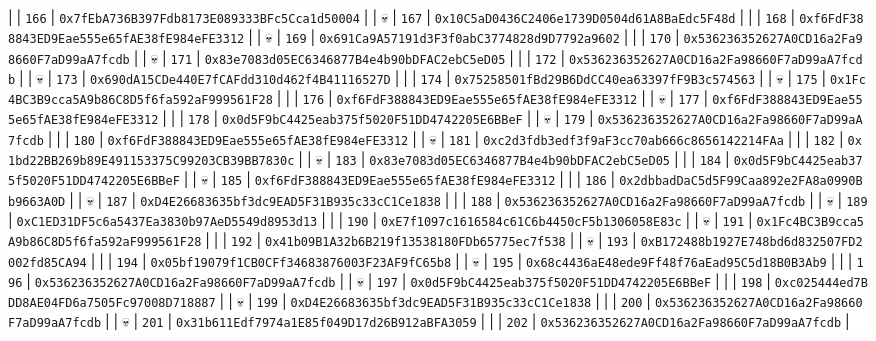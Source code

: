 |  | `166` | `0x7fEbA736B397Fdb8173E089333BFc5Cca1d50004` |
| 💀 | `167` | `0x10C5aD0436C2406e1739D0504d61A8BaEdc5F48d` |
|  | `168` | `0xf6FdF388843ED9Eae555e65fAE38fE984eFE3312` |
| 💀 | `169` | `0x691Ca9A57191d3F3f0abC3774828d9D7792a9602` |
|  | `170` | `0x536236352627A0CD16a2Fa98660F7aD99aA7fcdb` |
| 💀 | `171` | `0x83e7083d05EC6346877B4e4b90bDFAC2ebC5eD05` |
|  | `172` | `0x536236352627A0CD16a2Fa98660F7aD99aA7fcdb` |
| 💀 | `173` | `0x690dA15CDe440E7fCAFdd310d462f4B41116527D` |
|  | `174` | `0x75258501fBd29B6DdCC40ea63397fF9B3c574563` |
| 💀 | `175` | `0x1Fc4BC3B9cca5A9b86C8D5f6fa592aF999561F28` |
|  | `176` | `0xf6FdF388843ED9Eae555e65fAE38fE984eFE3312` |
| 💀 | `177` | `0xf6FdF388843ED9Eae555e65fAE38fE984eFE3312` |
|  | `178` | `0x0d5F9bC4425eab375f5020F51DD4742205E6BBeF` |
| 💀 | `179` | `0x536236352627A0CD16a2Fa98660F7aD99aA7fcdb` |
|  | `180` | `0xf6FdF388843ED9Eae555e65fAE38fE984eFE3312` |
| 💀 | `181` | `0xc2d3fdb3edf3f9aF3cc70ab666c8656142214FAa` |
|  | `182` | `0x1bd22BB269b89E491153375C99203CB39BB7830c` |
| 💀 | `183` | `0x83e7083d05EC6346877B4e4b90bDFAC2ebC5eD05` |
|  | `184` | `0x0d5F9bC4425eab375f5020F51DD4742205E6BBeF` |
| 💀 | `185` | `0xf6FdF388843ED9Eae555e65fAE38fE984eFE3312` |
|  | `186` | `0x2dbbadDaC5d5F99Caa892e2FA8a0990Bb9663A0D` |
| 💀 | `187` | `0xD4E26683635bf3dc9EAD5F31B935c33cC1Ce1838` |
|  | `188` | `0x536236352627A0CD16a2Fa98660F7aD99aA7fcdb` |
| 💀 | `189` | `0xC1ED31DF5c6a5437Ea3830b97AeD5549d8953d13` |
|  | `190` | `0xE7f1097c1616584c61C6b4450cF5b1306058E83c` |
| 💀 | `191` | `0x1Fc4BC3B9cca5A9b86C8D5f6fa592aF999561F28` |
|  | `192` | `0x41b09B1A32b6B219f13538180FDb65775ec7f538` |
| 💀 | `193` | `0xB172488b1927E748bd6d832507FD2002fd85CA94` |
|  | `194` | `0x05bf19079f1CB0CFf34683876003F23AF9fC65b8` |
| 💀 | `195` | `0x68c4436aE48ede9Ff48f76aEad95C5d18B0B3Ab9` |
|  | `196` | `0x536236352627A0CD16a2Fa98660F7aD99aA7fcdb` |
| 💀 | `197` | `0x0d5F9bC4425eab375f5020F51DD4742205E6BBeF` |
|  | `198` | `0xc025444ed7BDD8AE04FD6a7505Fc97008D718887` |
| 💀 | `199` | `0xD4E26683635bf3dc9EAD5F31B935c33cC1Ce1838` |
|  | `200` | `0x536236352627A0CD16a2Fa98660F7aD99aA7fcdb` |
| 💀 | `201` | `0x31b611Edf7974a1E85f049D17d26B912aBFA3059` |
|  | `202` | `0x536236352627A0CD16a2Fa98660F7aD99aA7fcdb` |